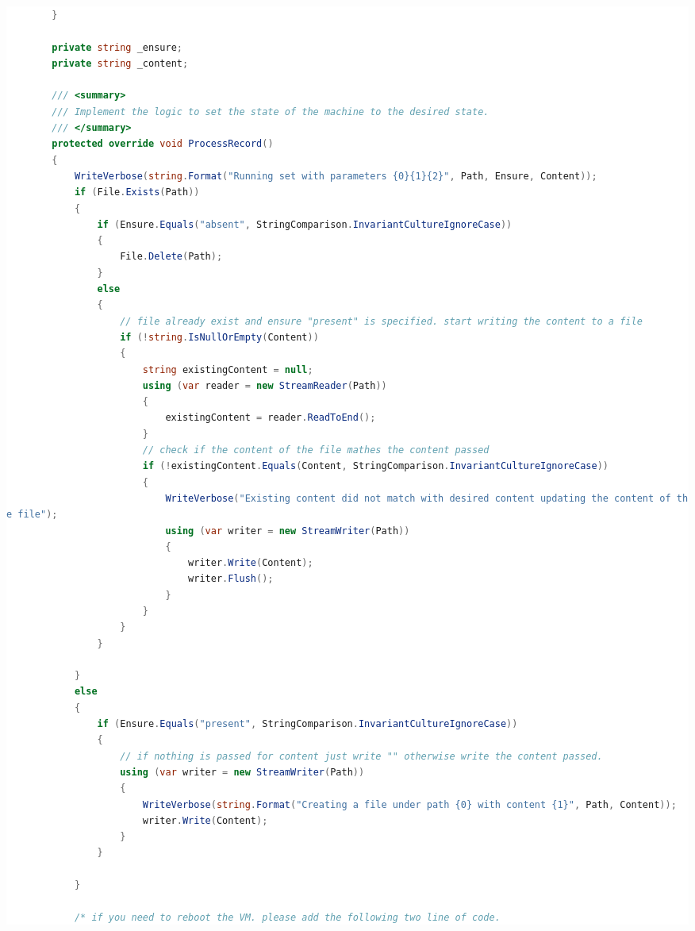 ```C#
        }

        private string _ensure;
        private string _content;

        /// <summary>
        /// Implement the logic to set the state of the machine to the desired state.
        /// </summary>
        protected override void ProcessRecord()
        {
            WriteVerbose(string.Format("Running set with parameters {0}{1}{2}", Path, Ensure, Content));
            if (File.Exists(Path))
            {
                if (Ensure.Equals("absent", StringComparison.InvariantCultureIgnoreCase))
                {
                    File.Delete(Path);
                }
                else
                {
                    // file already exist and ensure "present" is specified. start writing the content to a file
                    if (!string.IsNullOrEmpty(Content))
                    {
                        string existingContent = null;
                        using (var reader = new StreamReader(Path))
                        {
                            existingContent = reader.ReadToEnd();
                        }
                        // check if the content of the file mathes the content passed
                        if (!existingContent.Equals(Content, StringComparison.InvariantCultureIgnoreCase))
                        {
                            WriteVerbose("Existing content did not match with desired content updating the content of the file");
                            using (var writer = new StreamWriter(Path))
                            {
                                writer.Write(Content);
                                writer.Flush();
                            }
                        }
                    }
                }

            }
            else
            {
                if (Ensure.Equals("present", StringComparison.InvariantCultureIgnoreCase))
                {
                    // if nothing is passed for content just write "" otherwise write the content passed.
                    using (var writer = new StreamWriter(Path))
                    {
                        WriteVerbose(string.Format("Creating a file under path {0} with content {1}", Path, Content));
                        writer.Write(Content);
                    }
                }

            }

            /* if you need to reboot the VM. please add the following two line of code.
```